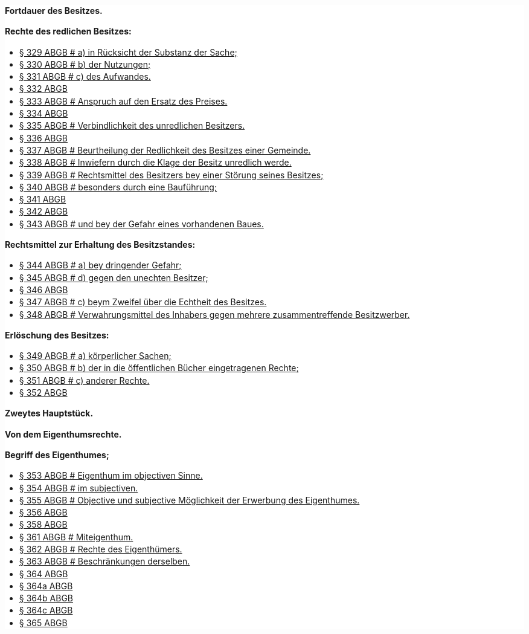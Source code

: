 **Fortdauer des Besitzes.**  

**Rechte des redlichen Besitzes:**  
* [§ 329 ABGB # a) in Rücksicht der Substanz der Sache;](BG.ABGB.008.md#-329-abgb--a-in-rücksicht-der-substanz-der-sache)
* [§ 330 ABGB # b) der Nutzungen;](BG.ABGB.008.md#-330-abgb--b-der-nutzungen)
* [§ 331 ABGB # c) des Aufwandes.](BG.ABGB.008.md#-331-abgb--c-des-aufwandes)
* [§ 332 ABGB](BG.ABGB.008.md#-332-abgb)
* [§ 333 ABGB # Anspruch auf den Ersatz des Preises.](BG.ABGB.008.md#-333-abgb--anspruch-auf-den-ersatz-des-preises)
* [§ 334 ABGB](BG.ABGB.008.md#-334-abgb)
* [§ 335 ABGB # Verbindlichkeit des unredlichen Besitzers.](BG.ABGB.008.md#-335-abgb--verbindlichkeit-des-unredlichen-besitzers)
* [§ 336 ABGB](BG.ABGB.008.md#-336-abgb)
* [§ 337 ABGB # Beurtheilung der Redlichkeit des Besitzes einer Gemeinde.](BG.ABGB.008.md#-337-abgb--beurtheilung-der-redlichkeit-des-besitzes-einer-gemeinde)
* [§ 338 ABGB # Inwiefern durch die Klage der Besitz unredlich werde.](BG.ABGB.008.md#-338-abgb--inwiefern-durch-die-klage-der-besitz-unredlich-werde)
* [§ 339 ABGB # Rechtsmittel des Besitzers bey einer Störung seines Besitzes;](BG.ABGB.008.md#-339-abgb--rechtsmittel-des-besitzers-bey-einer-störung-seines-besitzes)
* [§ 340 ABGB # besonders durch eine Bauführung;](BG.ABGB.008.md#-340-abgb--besonders-durch-eine-bauführung)
* [§ 341 ABGB](BG.ABGB.008.md#-341-abgb)
* [§ 342 ABGB](BG.ABGB.008.md#-342-abgb)
* [§ 343 ABGB # und bey der Gefahr eines vorhandenen Baues.](BG.ABGB.008.md#-343-abgb--und-bey-der-gefahr-eines-vorhandenen-baues)

**Rechtsmittel zur Erhaltung des Besitzstandes:**  
* [§ 344 ABGB # a) bey dringender Gefahr;](BG.ABGB.009.md#-344-abgb--a-bey-dringender-gefahr)
* [§ 345 ABGB # d) gegen den unechten Besitzer;](BG.ABGB.009.md#-345-abgb--d-gegen-den-unechten-besitzer)
* [§ 346 ABGB](BG.ABGB.009.md#-346-abgb)
* [§ 347 ABGB # c) beym Zweifel über die Echtheit des Besitzes.](BG.ABGB.009.md#-347-abgb--c-beym-zweifel-über-die-echtheit-des-besitzes)
* [§ 348 ABGB # Verwahrungsmittel des Inhabers gegen mehrere zusammentreffende Besitzwerber.](BG.ABGB.009.md#-348-abgb--verwahrungsmittel-des-inhabers-gegen-mehrere-zusammentreffende-besitzwerber)

**Erlöschung des Besitzes:**  
* [§ 349 ABGB # a) körperlicher Sachen;](BG.ABGB.009.md#-349-abgb--a-körperlicher-sachen)
* [§ 350 ABGB # b) der in die öffentlichen Bücher eingetragenen Rechte;](BG.ABGB.009.md#-350-abgb--b-der-in-die-öffentlichen-bücher-eingetragenen-rechte)
* [§ 351 ABGB # c) anderer Rechte.](BG.ABGB.009.md#-351-abgb--c-anderer-rechte)
* [§ 352 ABGB](BG.ABGB.009.md#-352-abgb)

**Zweytes Hauptstück.**  

**Von dem Eigenthumsrechte.**  

**Begriff des Eigenthumes;**  
* [§ 353 ABGB # Eigenthum im objectiven Sinne.](BG.ABGB.009.md#-353-abgb--eigenthum-im-objectiven-sinne)
* [§ 354 ABGB # im subjectiven.](BG.ABGB.009.md#-354-abgb--im-subjectiven)
* [§ 355 ABGB # Objective und subjective Möglichkeit der Erwerbung des Eigenthumes.](BG.ABGB.009.md#-355-abgb--objective-und-subjective-möglichkeit-der-erwerbung-des-eigenthumes)
* [§ 356 ABGB](BG.ABGB.009.md#-356-abgb)
* [§ 358 ABGB](BG.ABGB.009.md#-358-abgb)
* [§ 361 ABGB # Miteigenthum.](BG.ABGB.009.md#-361-abgb--miteigenthum)
* [§ 362 ABGB # Rechte des Eigenthümers.](BG.ABGB.009.md#-362-abgb--rechte-des-eigenthümers)
* [§ 363 ABGB # Beschränkungen derselben.](BG.ABGB.009.md#-363-abgb--beschränkungen-derselben)
* [§ 364 ABGB](BG.ABGB.009.md#-364-abgb)
* [§ 364a ABGB](BG.ABGB.009.md#-364a-abgb)
* [§ 364b ABGB](BG.ABGB.009.md#-364b-abgb)
* [§ 364c ABGB](BG.ABGB.009.md#-364c-abgb)
* [§ 365 ABGB](BG.ABGB.009.md#-365-abgb)
